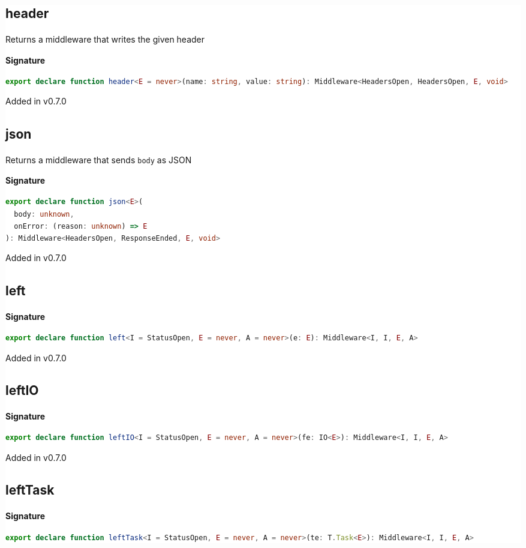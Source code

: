 ## header

Returns a middleware that writes the given header

**Signature**

```ts
export declare function header<E = never>(name: string, value: string): Middleware<HeadersOpen, HeadersOpen, E, void>
```

Added in v0.7.0

## json

Returns a middleware that sends `body` as JSON

**Signature**

```ts
export declare function json<E>(
  body: unknown,
  onError: (reason: unknown) => E
): Middleware<HeadersOpen, ResponseEnded, E, void>
```

Added in v0.7.0

## left

**Signature**

```ts
export declare function left<I = StatusOpen, E = never, A = never>(e: E): Middleware<I, I, E, A>
```

Added in v0.7.0

## leftIO

**Signature**

```ts
export declare function leftIO<I = StatusOpen, E = never, A = never>(fe: IO<E>): Middleware<I, I, E, A>
```

Added in v0.7.0

## leftTask

**Signature**

```ts
export declare function leftTask<I = StatusOpen, E = never, A = never>(te: T.Task<E>): Middleware<I, I, E, A>
```
